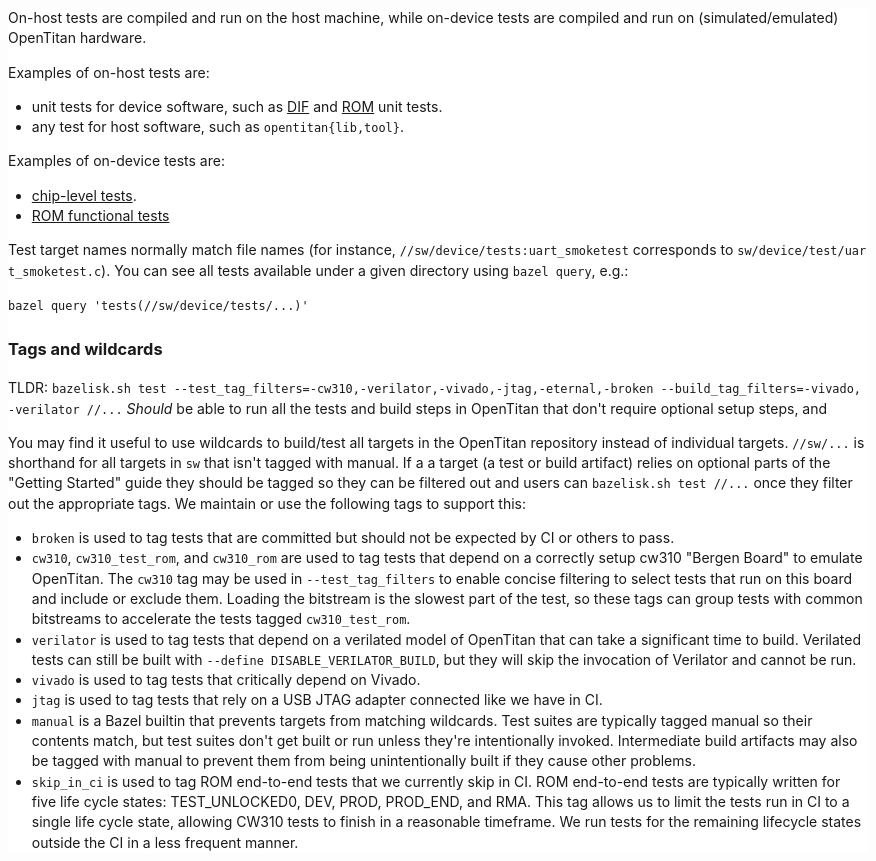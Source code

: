 On-host tests are compiled and run on the host machine, while on-device tests are compiled and run on (simulated/emulated) OpenTitan hardware.

Examples of on-host tests are:
* unit tests for device software, such as [DIF](https://opentitan.org/book/sw/device/lib/dif/) and [ROM](https://opentitan.org/book/sw/device/silicon_creator/rom/) unit tests.
* any test for host software, such as `opentitan{lib,tool}`.

Examples of on-device tests are:
* [chip-level tests](https://opentitan.org/book/sw/device/tests/).
* [ROM functional tests](https://opentitan.org/book/sw/device/silicon_creator/rom/)

Test target names normally match file names (for instance, `//sw/device/tests:uart_smoketest` corresponds to `sw/device/test/uart_smoketest.c`).
You can see all tests available under a given directory using `bazel query`, e.g.:

```console
bazel query 'tests(//sw/device/tests/...)'
```
### Tags and wildcards

TLDR: `bazelisk.sh test --test_tag_filters=-cw310,-verilator,-vivado,-jtag,-eternal,-broken --build_tag_filters=-vivado,-verilator //...`
*Should* be able to run all the tests and build steps in OpenTitan that don't require optional setup steps, and

You may find it useful to use wildcards to build/test all targets in the OpenTitan repository instead of individual targets.
`//sw/...` is shorthand for all targets in `sw` that isn't tagged with manual.
If a a target (a test or build artifact) relies on optional parts of the "Getting Started" guide they should be tagged so they can be filtered out and users can `bazelisk.sh test //...` once they filter out the appropriate tags.
We maintain or use the following tags to support this:
* `broken` is used to tag tests that are committed but should not be expected by CI or others to pass.
* `cw310`, `cw310_test_rom`, and `cw310_rom` are used to tag tests that depend on a correctly setup cw310 "Bergen Board" to emulate OpenTitan.
  The `cw310` tag may be used in `--test_tag_filters` to enable concise filtering to select tests that run on this board and include or exclude them.
  Loading the bitstream is the slowest part of the test, so these tags can group tests with common bitstreams to accelerate the tests tagged `cw310_test_rom`.
* `verilator` is used to tag tests that depend on a verilated model of OpenTitan that can take a significant time to build.
  Verilated tests can still be built with `--define DISABLE_VERILATOR_BUILD`, but they will skip the invocation of Verilator and cannot be run.
* `vivado` is used to tag tests that critically depend on Vivado.
* `jtag` is used to tag tests that rely on a USB JTAG adapter connected like we have in CI.
* `manual` is a Bazel builtin that prevents targets from matching wildcards.
  Test suites are typically tagged manual so their contents match, but test suites don't get built or run unless they're intentionally invoked.
  Intermediate build artifacts may also be tagged with manual to prevent them from being unintentionally built if they cause other problems.
* `skip_in_ci` is used to tag ROM end-to-end tests that we currently skip in CI.
  ROM end-to-end tests are typically written for five life cycle states: TEST\_UNLOCKED0, DEV, PROD, PROD\_END, and RMA.
  This tag allows us to limit the tests run in CI to a single life cycle state, allowing CW310 tests to finish in a reasonable timeframe.
  We run tests for the remaining lifecycle states outside the CI in a less frequent manner.
